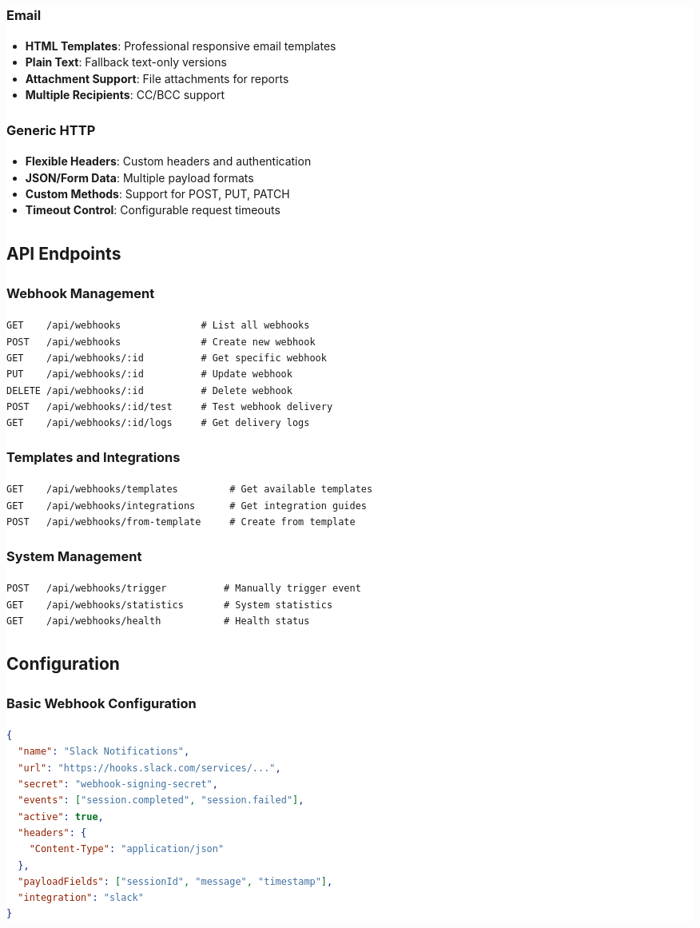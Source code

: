 ### Email
- **HTML Templates**: Professional responsive email templates
- **Plain Text**: Fallback text-only versions
- **Attachment Support**: File attachments for reports
- **Multiple Recipients**: CC/BCC support

### Generic HTTP
- **Flexible Headers**: Custom headers and authentication
- **JSON/Form Data**: Multiple payload formats
- **Custom Methods**: Support for POST, PUT, PATCH
- **Timeout Control**: Configurable request timeouts

## API Endpoints

### Webhook Management
```http
GET    /api/webhooks              # List all webhooks
POST   /api/webhooks              # Create new webhook
GET    /api/webhooks/:id          # Get specific webhook
PUT    /api/webhooks/:id          # Update webhook
DELETE /api/webhooks/:id          # Delete webhook
POST   /api/webhooks/:id/test     # Test webhook delivery
GET    /api/webhooks/:id/logs     # Get delivery logs
```

### Templates and Integrations
```http
GET    /api/webhooks/templates         # Get available templates
GET    /api/webhooks/integrations      # Get integration guides
POST   /api/webhooks/from-template     # Create from template
```

### System Management
```http
POST   /api/webhooks/trigger          # Manually trigger event
GET    /api/webhooks/statistics       # System statistics
GET    /api/webhooks/health           # Health status
```

## Configuration

### Basic Webhook Configuration
```json
{
  "name": "Slack Notifications",
  "url": "https://hooks.slack.com/services/...",
  "secret": "webhook-signing-secret",
  "events": ["session.completed", "session.failed"],
  "active": true,
  "headers": {
    "Content-Type": "application/json"
  },
  "payloadFields": ["sessionId", "message", "timestamp"],
  "integration": "slack"
}
```
